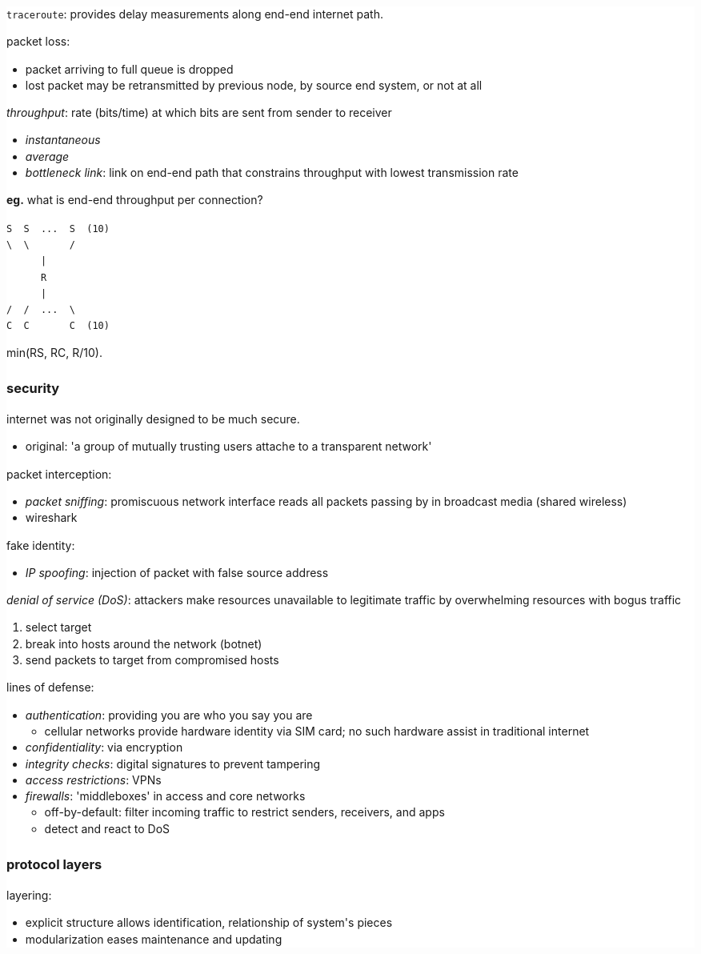 `traceroute`: provides delay measurements along end-end internet path.

packet loss:
* packet arriving to full queue is dropped
* lost packet may be retransmitted by previous node, by source end system, or not at all

_throughput_: rate (bits/time) at which bits are sent from sender to receiver
* _instantaneous_
* _average_
* _bottleneck link_: link on end-end path that constrains throughput with lowest transmission rate

__eg.__ what is end-end throughput per connection?
```
S  S  ...  S  (10)
\  \       /
      |
      R
      |
/  /  ...  \
C  C       C  (10)
```
min(RS, RC, R/10).

### security
internet was not originally designed to be much secure.
* original: 'a group of mutually trusting users attache to a transparent network'

packet interception:
* _packet sniffing_: promiscuous network interface reads all packets passing by in broadcast media (shared wireless)
* wireshark

fake identity:
* _IP spoofing_: injection of packet with false source address

_denial of service (DoS)_: attackers make resources unavailable to legitimate traffic by overwhelming resources with bogus traffic
1. select target
2. break into hosts around the network (botnet)
3. send packets to target from compromised hosts

lines of defense:
* _authentication_: providing you are who you say you are
  * cellular networks provide hardware identity via SIM card; no such hardware assist in traditional internet
* _confidentiality_: via encryption
* _integrity checks_: digital signatures to prevent tampering
* _access restrictions_: VPNs
* _firewalls_: 'middleboxes' in access and core networks
  * off-by-default: filter incoming traffic to restrict senders, receivers, and apps
  * detect and react to DoS

### protocol layers

layering:
* explicit structure allows identification, relationship of system's pieces
* modularization eases maintenance and updating
